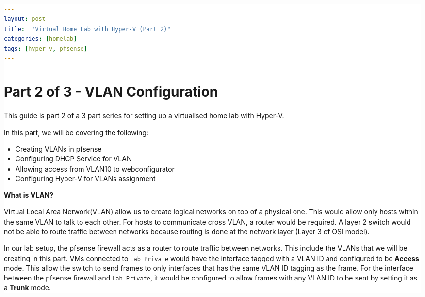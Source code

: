 ```yaml
---
layout: post
title:  "Virtual Home Lab with Hyper-V (Part 2)"
categories: [homelab]
tags: [hyper-v, pfsense]
---
```


# Part 2 of 3 - VLAN Configuration

This guide is part 2 of a 3 part series for setting up a virtualised home lab with Hyper-V.

In this part, we will be covering the following:
- Creating VLANs in pfsense
- Configuring DHCP Service for VLAN
- Allowing access from VLAN10 to webconfigurator
- Configuring Hyper-V for VLANs assignment



**What is VLAN?**

Virtual Local Area Network(VLAN) allow us to create logical networks on top of a physical one. This would allow only hosts within the same VLAN to talk to each other. For hosts to communicate cross VLAN, a router would be required. A layer 2 switch would not be able to route traffic between networks because routing is done at the network layer (Layer 3 of OSI model). 

In our lab setup, the pfsense firewall acts as a router to route traffic between networks. This include the VLANs that we will be creating in this part. VMs connected to `Lab Private` would have the interface tagged with a VLAN ID and configured to be **Access** mode. This allow the switch to send frames to only interfaces that has the same VLAN ID tagging as the frame. For the interface between the pfsense firewall and `Lab Private`, it would be configured to allow frames with any VLAN ID to be sent by setting it as a **Trunk** mode.
